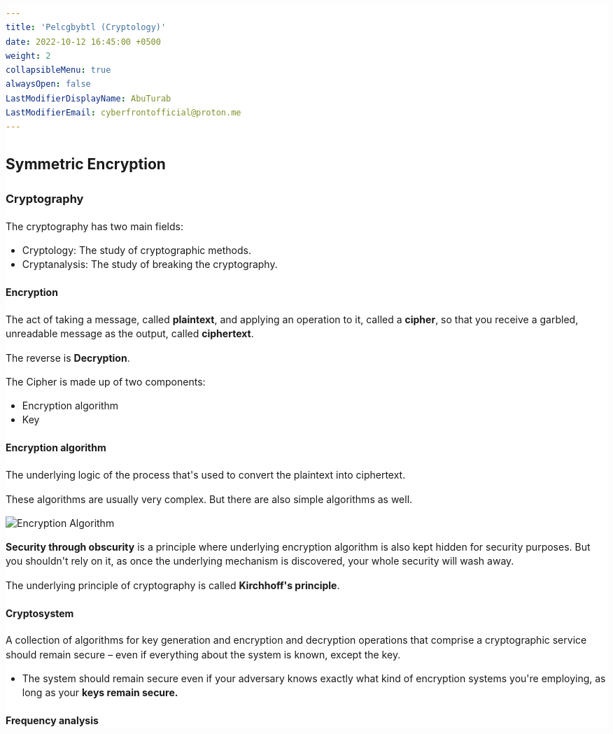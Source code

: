 ```yaml
---
title: 'Pelcgbybtl (Cryptology)'
date: 2022-10-12 16:45:00 +0500
weight: 2
collapsibleMenu: true
alwaysOpen: false
LastModifierDisplayName: AbuTurab
LastModifierEmail: cyberfrontofficial@proton.me
---
```


## **Symmetric Encryption**

### **Cryptography**
  
  The cryptography has two main fields:
  
  + Cryptology: The study of cryptographic methods.
  + Cryptanalysis: The study of breaking the cryptography.

#### Encryption
  
  The act of taking a message, called **plaintext**, and applying an operation to it, called a **cipher**, so that you receive a garbled, unreadable message as the output, called **ciphertext**.
  
  The reverse is **Decryption**.
  
  The Cipher is made up of two components:
  + Encryption algorithm
  + Key

#### Encryption algorithm
  
  The underlying logic of the process that's used to convert the plaintext into ciphertext.
  
  These algorithms are usually very complex. But there are also simple algorithms as well.
  
  ![Encryption Algorithm](/notes/google-it-support/Pelcgbybtl%20(Cryptology).webp)
  
  **Security through obscurity** is a principle where underlying encryption algorithm is also kept hidden for security purposes. But you shouldn't rely on it, as once the underlying mechanism is discovered, your whole security will wash away.
  
  The underlying principle of cryptography is called **Kirchhoff's principle**.

#### Cryptosystem
  
  A collection of algorithms for key generation and encryption and decryption operations that comprise a cryptographic service should remain secure – even if everything about the system is known, except the key.
  + The system should remain secure even if your adversary knows exactly what kind of encryption systems you're employing, as long as your **keys remain secure.**

#### Frequency analysis
  